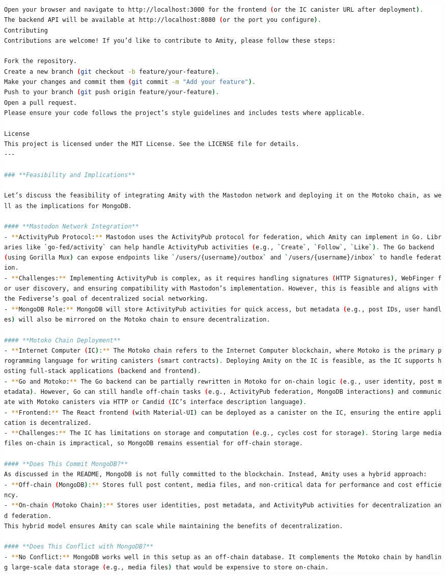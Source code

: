    ```bash
Open your browser and navigate to http://localhost:3000 for the frontend (or the IC canister URL after deployment).
The backend API will be available at http://localhost:8080 (or the port you configure).
Contributing
Contributions are welcome! If you’d like to contribute to Amity, please follow these steps:

Fork the repository.
Create a new branch (git checkout -b feature/your-feature).
Make your changes and commit them (git commit -m "Add your feature").
Push to your branch (git push origin feature/your-feature).
Open a pull request.
Please ensure your code follows the project’s style guidelines and includes tests where applicable.

License
This project is licensed under the MIT License. See the LICENSE file for details.
---

### **Feasibility and Implications**

Let’s discuss the feasibility of integrating Amity with the Mastodon network and deploying it on the Motoko chain, as well as the implications for MongoDB.

#### **Mastodon Network Integration**
- **ActivityPub Protocol:** Mastodon uses the ActivityPub protocol for federation, which Amity can implement in Go. Libraries like `go-fed/activity` can help handle ActivityPub activities (e.g., `Create`, `Follow`, `Like`). The Go backend (using Gorilla Mux) can expose endpoints like `/users/{username}/outbox` and `/users/{username}/inbox` to handle federation.
- **Challenges:** Implementing ActivityPub is complex, as it requires handling signatures (HTTP Signatures), WebFinger for user discovery, and ensuring compatibility with Mastodon’s implementation. However, this is feasible and aligns with the Fediverse’s goal of decentralized social networking.
- **MongoDB Role:** MongoDB will store ActivityPub activities for quick access, but metadata (e.g., post IDs, user handles) will also be mirrored on the Motoko chain to ensure decentralization.

#### **Motoko Chain Deployment**
- **Internet Computer (IC):** The Motoko chain refers to the Internet Computer blockchain, where Motoko is the primary programming language for writing canisters (smart contracts). Deploying Amity on the IC is feasible, as the IC supports hosting full-stack applications (backend and frontend).
- **Go and Motoko:** The Go backend can be partially rewritten in Motoko for on-chain logic (e.g., user identity, post metadata). However, Go can still handle off-chain tasks (e.g., ActivityPub federation, MongoDB interactions) and communicate with Motoko canisters via HTTP or Candid (IC’s interface description language).
- **Frontend:** The React frontend (with Material-UI) can be deployed as a canister on the IC, ensuring the entire application is decentralized.
- **Challenges:** The IC has limitations on storage and computation (e.g., cycles cost for storage). Storing large media files on-chain is impractical, so MongoDB remains essential for off-chain storage.

#### **Does This Commit MongoDB?**
As discussed in the README, MongoDB is not fully committed to the blockchain. Instead, Amity uses a hybrid approach:
- **Off-chain (MongoDB):** Stores full post content, media files, and non-critical data for performance and cost efficiency.
- **On-chain (Motoko Chain):** Stores user identities, post metadata, and ActivityPub activities for decentralization and federation.
This hybrid model ensures Amity can scale while maintaining the benefits of decentralization.

#### **Does This Conflict with MongoDB?**
- **No Conflict:** MongoDB works well in this setup as an off-chain database. It complements the Motoko chain by handling large-scale data storage (e.g., media files) that would be expensive to store on-chain.
   ```